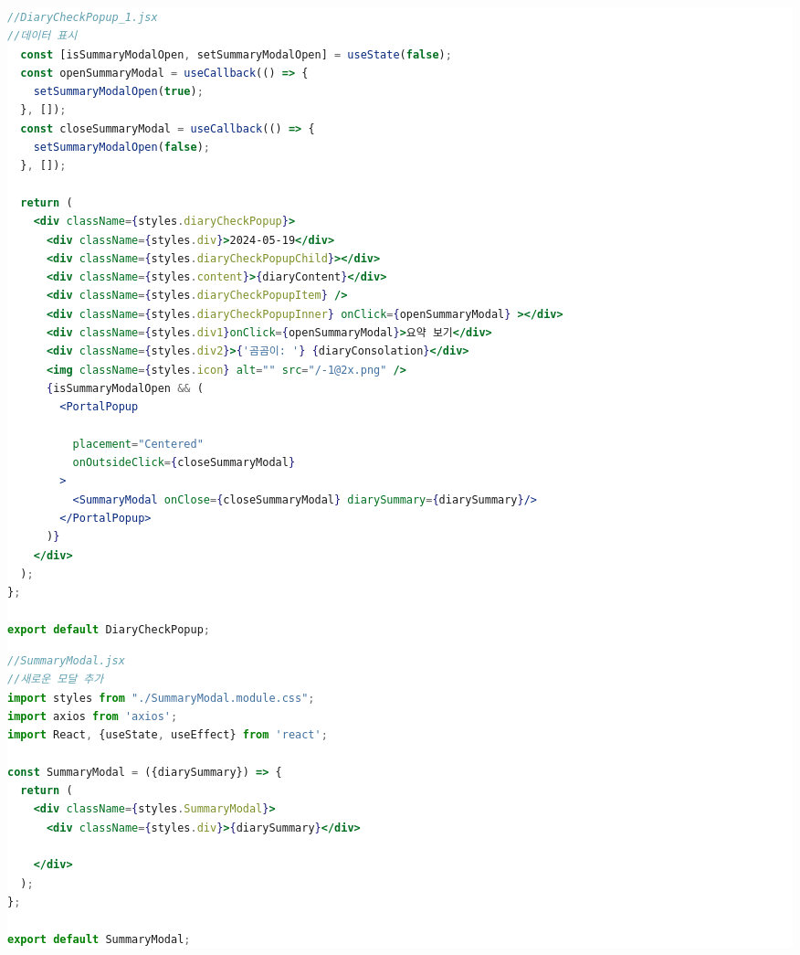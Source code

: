 ```jsx

```

```jsx
//DiaryCheckPopup_1.jsx
//데이터 표시
  const [isSummaryModalOpen, setSummaryModalOpen] = useState(false);
  const openSummaryModal = useCallback(() => {
    setSummaryModalOpen(true);
  }, []);
  const closeSummaryModal = useCallback(() => {
    setSummaryModalOpen(false);
  }, []);

  return (
    <div className={styles.diaryCheckPopup}>
      <div className={styles.div}>2024-05-19</div>
      <div className={styles.diaryCheckPopupChild}></div>
      <div className={styles.content}>{diaryContent}</div>
      <div className={styles.diaryCheckPopupItem} />
      <div className={styles.diaryCheckPopupInner} onClick={openSummaryModal} ></div>
      <div className={styles.div1}onClick={openSummaryModal}>요약 보기</div>
      <div className={styles.div2}>{'곰곰이: '} {diaryConsolation}</div>
      <img className={styles.icon} alt="" src="/-1@2x.png" />
      {isSummaryModalOpen && (
        <PortalPopup
          
          placement="Centered"
          onOutsideClick={closeSummaryModal}
        >
          <SummaryModal onClose={closeSummaryModal} diarySummary={diarySummary}/>
        </PortalPopup>
      )}
    </div>
  );
};

export default DiaryCheckPopup;

```

```jsx
//SummaryModal.jsx
//새로운 모달 추가
import styles from "./SummaryModal.module.css";
import axios from 'axios';
import React, {useState, useEffect} from 'react';

const SummaryModal = ({diarySummary}) => {
  return (
    <div className={styles.SummaryModal}>
      <div className={styles.div}>{diarySummary}</div>

    </div>
  );
};

export default SummaryModal;

```
